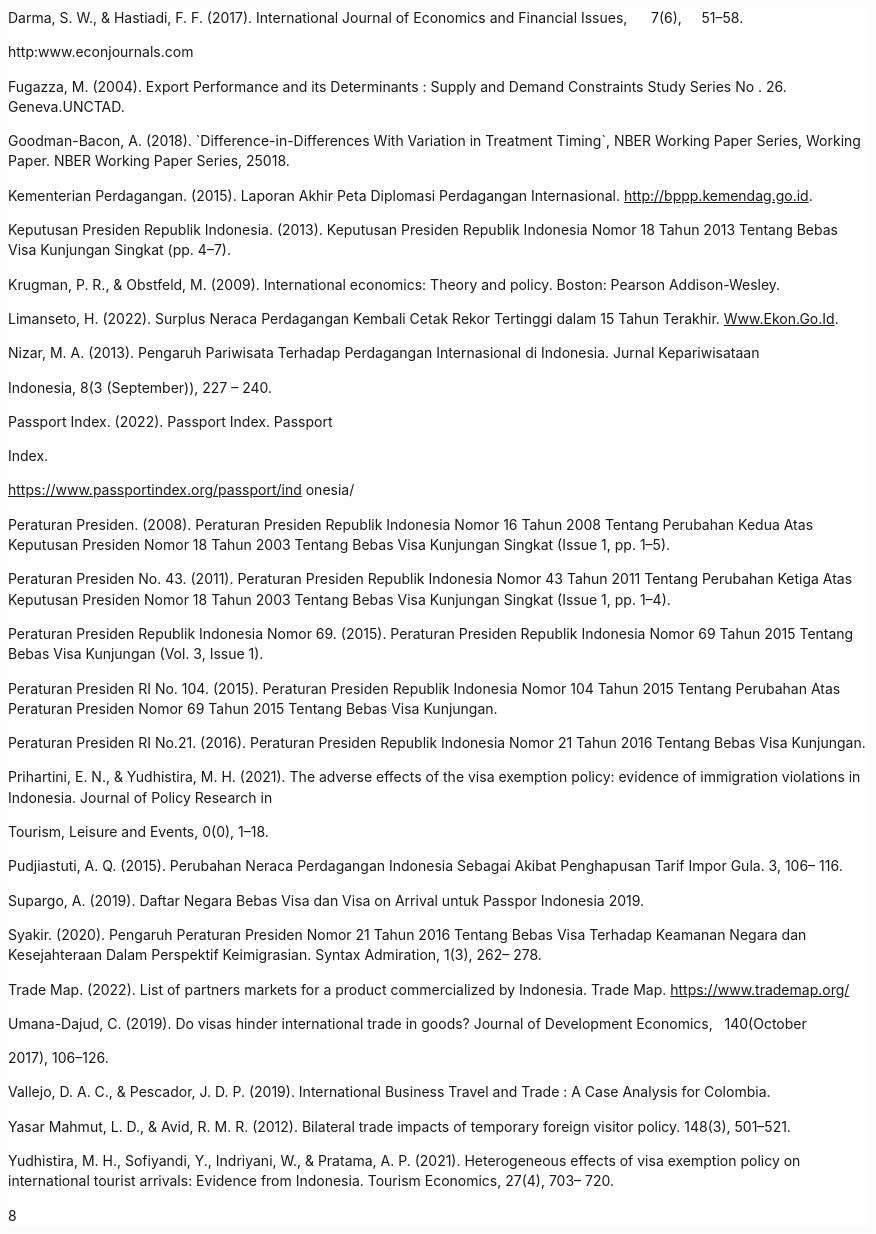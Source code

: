 <p><span class="font6">Darma, S. W., &amp;&nbsp;Hastiadi, F. F. (2017). International Journal of Economics and Financial Issues, &nbsp;&nbsp;&nbsp;&nbsp;&nbsp;7(6), &nbsp;&nbsp;&nbsp;&nbsp;51–58.</span></p>
<p><span class="font6">http:www.econjournals.com</span></p>
<p><span class="font6">Fugazza, M. (2004). Export Performance and its Determinants : Supply and Demand Constraints Study Series No . 26. Geneva.UNCTAD.</span></p>
<p><span class="font6">Goodman-Bacon, A. (2018). `Difference-in-Differences With Variation in Treatment Timing`, NBER Working Paper Series, Working Paper. NBER Working Paper Series, 25018.</span></p>
<p><span class="font6">Kementerian Perdagangan. (2015). Laporan Akhir Peta Diplomasi Perdagangan Internasional. </span><a href="http://bppp.kemendag.go.id"><span class="font6">http://bppp.kemendag.go.id</span></a><span class="font6">.</span></p>
<p><span class="font6">Keputusan Presiden Republik Indonesia. (2013). Keputusan Presiden Republik Indonesia Nomor 18 Tahun 2013 Tentang Bebas Visa Kunjungan Singkat (pp. 4–7).</span></p>
<p><span class="font6">Krugman, P. R., &amp;&nbsp;Obstfeld, M. (2009). International economics: Theory and policy. Boston: Pearson Addison-Wesley.</span></p>
<p><span class="font6">Limanseto, H. (2022). Surplus Neraca Perdagangan Kembali Cetak Rekor Tertinggi dalam 15 Tahun Terakhir. </span><a href="http://Www.Ekon.Go.Id"><span class="font6">Www.Ekon.Go.Id</span></a><span class="font6">.</span></p>
<p><span class="font6">Nizar, M. A. (2013). Pengaruh Pariwisata Terhadap Perdagangan Internasional di Indonesia. Jurnal Kepariwisataan</span></p>
<p><span class="font6">Indonesia, 8(3 (September)), 227 – 240.</span></p>
<p><span class="font6">Passport Index. (2022). Passport Index. Passport</span></p>
<p><span class="font6">Index.</span></p>
<p><a href="https://www.passportindex.org/passport/ind"><span class="font6">https://www.passportindex.org/passport/ind</span></a><span class="font6"> onesia/</span></p>
<p><span class="font6">Peraturan Presiden. (2008). Peraturan Presiden Republik Indonesia Nomor 16 Tahun 2008 Tentang Perubahan Kedua Atas Keputusan Presiden Nomor 18 Tahun 2003 Tentang Bebas Visa Kunjungan Singkat (Issue 1, pp. 1–5).</span></p>
<p><span class="font6">Peraturan Presiden No. 43. (2011). Peraturan Presiden Republik Indonesia Nomor 43 Tahun 2011 Tentang Perubahan Ketiga Atas Keputusan Presiden Nomor 18 Tahun 2003 Tentang Bebas Visa Kunjungan Singkat (Issue 1, pp. 1–4).</span></p>
<p><span class="font6">Peraturan Presiden Republik Indonesia Nomor 69. (2015). Peraturan Presiden Republik Indonesia Nomor 69 Tahun 2015 Tentang Bebas Visa Kunjungan (Vol. 3, Issue 1).</span></p>
<p><span class="font6">Peraturan Presiden RI No. 104. (2015). Peraturan Presiden Republik Indonesia Nomor 104 Tahun 2015 Tentang Perubahan Atas Peraturan Presiden Nomor 69 Tahun 2015 Tentang Bebas Visa Kunjungan.</span></p>
<p><span class="font6">Peraturan Presiden RI No.21. (2016). Peraturan Presiden Republik Indonesia Nomor 21 Tahun 2016 Tentang Bebas Visa Kunjungan.</span></p>
<p><span class="font6">Prihartini, E. N., &amp;&nbsp;Yudhistira, M. H. (2021). The adverse effects of the visa exemption policy: evidence of immigration violations in Indonesia. Journal of Policy Research in</span></p>
<p><span class="font6">Tourism, Leisure and Events, 0(0), 1–18.</span></p>
<p><span class="font6">Pudjiastuti, A. Q. (2015). Perubahan Neraca Perdagangan Indonesia Sebagai Akibat Penghapusan Tarif Impor Gula. 3, 106– 116.</span></p>
<p><span class="font6">Supargo, A. (2019). Daftar Negara Bebas Visa dan Visa on Arrival untuk Passpor Indonesia 2019.</span></p>
<p><span class="font6">Syakir. (2020). Pengaruh Peraturan Presiden Nomor 21 Tahun 2016 Tentang Bebas Visa Terhadap Keamanan Negara dan Kesejahteraan Dalam Perspektif Keimigrasian. Syntax Admiration, 1(3), 262– 278.</span></p>
<p><span class="font6">Trade Map. (2022). List of partners markets for a product commercialized by Indonesia. Trade Map. </span><a href="https://www.trademap.org/"><span class="font6">https://www.trademap.org/</span></a></p>
<p><span class="font6">Umana-Dajud, C. (2019). Do visas hinder international trade in goods? Journal of Development Economics, &nbsp;&nbsp;140(October</span></p>
<p><span class="font6">2017), 106–126.</span></p>
<p><span class="font6">Vallejo, D. A. C., &amp;&nbsp;Pescador, J. D. P. (2019). International Business Travel and Trade : A Case Analysis for Colombia.</span></p>
<p><span class="font6">Yasar Mahmut, L. D., &amp;&nbsp;Avid, R. M. R. (2012). Bilateral trade impacts of temporary foreign visitor policy. 148(3), 501–521.</span></p>
<p><span class="font6">Yudhistira, M. H., Sofiyandi, Y., Indriyani, W., &amp;&nbsp;Pratama, A. P. (2021). Heterogeneous effects of visa exemption policy on international tourist arrivals: Evidence from Indonesia. Tourism Economics, 27(4), 703– 720.</span></p>
<p><span class="font6">8</span></p>